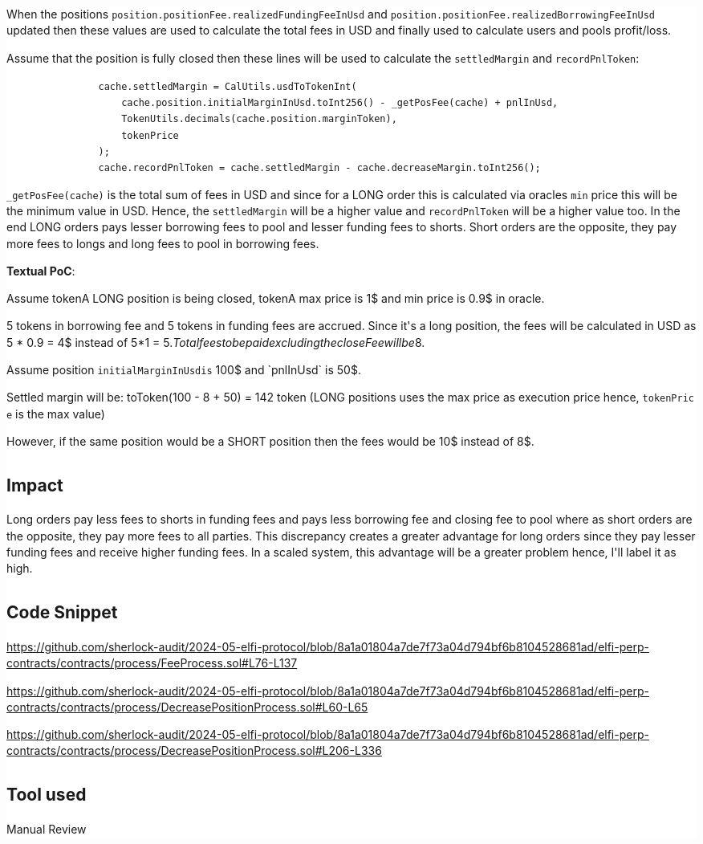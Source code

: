 When the positions `position.positionFee.realizedFundingFeeInUsd` and `position.positionFee.realizedBorrowingFeeInUsd` updated then these values are used to calculate the total fees in USD and finally used to calculate users and pools profit/loss.

Assume that the position is fully closed then these lines will be used to calculate the `settledMargin` and `recordPnlToken`:
```solidity
                cache.settledMargin = CalUtils.usdToTokenInt(
                    cache.position.initialMarginInUsd.toInt256() - _getPosFee(cache) + pnlInUsd,
                    TokenUtils.decimals(cache.position.marginToken),
                    tokenPrice
                );
                cache.recordPnlToken = cache.settledMargin - cache.decreaseMargin.toInt256();
```
 
`_getPosFee(cache)` is the total sum of fees in USD and since for a LONG order this is calculated via oracles `min` price this will be the minimum value in USD. Hence, the `settledMargin` will be a higher value and `recordPnlToken` will be a higher value too. In the end LONG orders pays lesser borrowing fees to pool and lesser funding fees to shorts. Short orders are the opposite, they pay more fees to longs and long fees to pool in borrowing fees.


**Textual PoC**:

Assume tokenA LONG position is being closed, tokenA max price is 1$ and min price is 0.9$ in oracle.

5 tokens in borrowing fee and 5 tokens in funding fees are accrued. Since it's a long position, the fees will be calculated in USD as 5 * 0.9 = 4$ instead of 5*1 = 5$. Total fees to be paid excluding the closeFee will be 8$. 

Assume position `initialMarginInUsdis` 100$ and `pnlInUsd` is 50$. 

Settled margin will be: toToken(100 - 8 + 50) = 142 token (LONG positions uses the max price as execution price hence, `tokenPrice` is the max value)

However, if the same position would be a SHORT position then the fees would be 10$ instead of 8$. 
## Impact
Long orders pay less fees to shorts in funding fees and pays less borrowing fee and closing fee to pool where as short orders are the opposite, they pay more fees to all parties. This discrepancy creates a greater advantage for long orders since they pay lesser funding fees and receive higher funding fees. In a scaled system, this advantage will be a greater problem hence, I'll label it as high.
## Code Snippet
https://github.com/sherlock-audit/2024-05-elfi-protocol/blob/8a1a01804a7de7f73a04d794bf6b8104528681ad/elfi-perp-contracts/contracts/process/FeeProcess.sol#L76-L137

https://github.com/sherlock-audit/2024-05-elfi-protocol/blob/8a1a01804a7de7f73a04d794bf6b8104528681ad/elfi-perp-contracts/contracts/process/DecreasePositionProcess.sol#L60-L65

https://github.com/sherlock-audit/2024-05-elfi-protocol/blob/8a1a01804a7de7f73a04d794bf6b8104528681ad/elfi-perp-contracts/contracts/process/DecreasePositionProcess.sol#L206-L336
## Tool used

Manual Review
